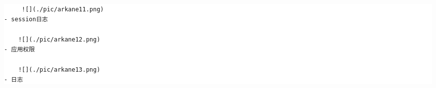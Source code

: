 		 ![](./pic/arkane11.png)
	- session日志

		![](./pic/arkane12.png)
	- 应用权限

		![](./pic/arkane13.png)
	- 日志
